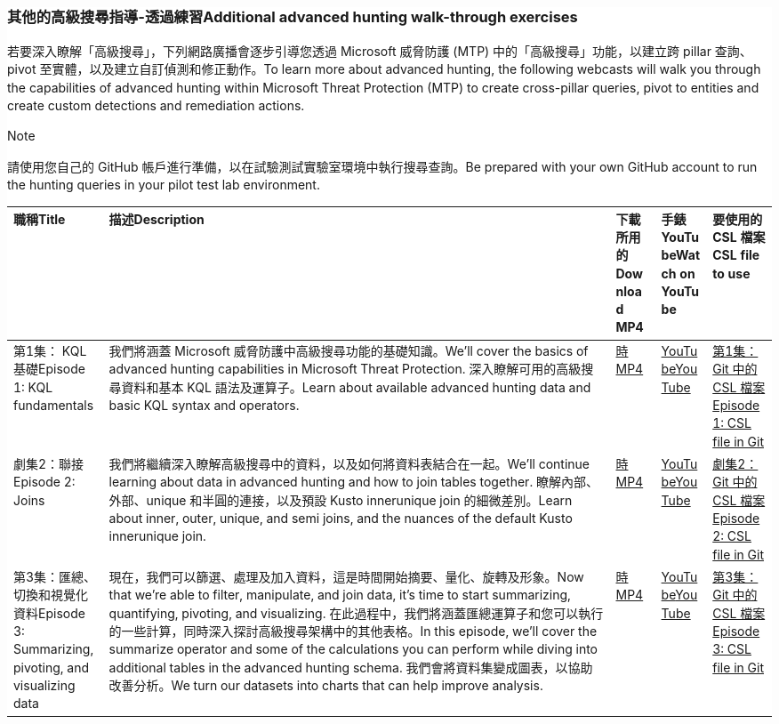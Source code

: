 ### <a name="additional-advanced-hunting-walk-through-exercises"></a><span data-ttu-id="b1ae0-367">其他的高級搜尋指導-透過練習</span><span class="sxs-lookup"><span data-stu-id="b1ae0-367">Additional advanced hunting walk-through exercises</span></span>

<span data-ttu-id="b1ae0-368">若要深入瞭解「高級搜尋」，下列網路廣播會逐步引導您透過 Microsoft 威脅防護 (MTP) 中的「高級搜尋」功能，以建立跨 pillar 查詢、pivot 至實體，以及建立自訂偵測和修正動作。</span><span class="sxs-lookup"><span data-stu-id="b1ae0-368">To learn more about advanced hunting, the following webcasts will walk you through the capabilities of advanced hunting within Microsoft Threat Protection (MTP) to create cross-pillar queries, pivot to entities and create custom detections and remediation actions.</span></span>

>[!NOTE]
><span data-ttu-id="b1ae0-369">請使用您自己的 GitHub 帳戶進行準備，以在試驗測試實驗室環境中執行搜尋查詢。</span><span class="sxs-lookup"><span data-stu-id="b1ae0-369">Be prepared with your own GitHub account to run the hunting queries in your pilot test lab environment.</span></span>  

|  <span data-ttu-id="b1ae0-370">職稱</span><span class="sxs-lookup"><span data-stu-id="b1ae0-370">Title</span></span>  |  <span data-ttu-id="b1ae0-371">描述</span><span class="sxs-lookup"><span data-stu-id="b1ae0-371">Description</span></span>  |  <span data-ttu-id="b1ae0-372">下載所用的</span><span class="sxs-lookup"><span data-stu-id="b1ae0-372">Download MP4</span></span>  |  <span data-ttu-id="b1ae0-373">手錶 YouTube</span><span class="sxs-lookup"><span data-stu-id="b1ae0-373">Watch on YouTube</span></span>  |  <span data-ttu-id="b1ae0-374">要使用的 CSL 檔案</span><span class="sxs-lookup"><span data-stu-id="b1ae0-374">CSL file to use</span></span>  |
|:-----|:-----|:-----|:-----|:-----|
| <span data-ttu-id="b1ae0-375">第1集： KQL 基礎</span><span class="sxs-lookup"><span data-stu-id="b1ae0-375">Episode 1: KQL fundamentals</span></span> | <span data-ttu-id="b1ae0-376">我們將涵蓋 Microsoft 威脅防護中高級搜尋功能的基礎知識。</span><span class="sxs-lookup"><span data-stu-id="b1ae0-376">We’ll cover the basics of advanced hunting capabilities in Microsoft Threat Protection.</span></span> <span data-ttu-id="b1ae0-377">深入瞭解可用的高級搜尋資料和基本 KQL 語法及運算子。</span><span class="sxs-lookup"><span data-stu-id="b1ae0-377">Learn about available advanced hunting data and basic KQL syntax and operators.</span></span> | [<span data-ttu-id="b1ae0-378"> 時</span><span class="sxs-lookup"><span data-stu-id="b1ae0-378"> MP4</span></span>](https://aka.ms/MTP15JUL20_MP4) | [<span data-ttu-id="b1ae0-379">YouTube</span><span class="sxs-lookup"><span data-stu-id="b1ae0-379">YouTube</span></span>](https://youtu.be/0D9TkGjeJwM) | [<span data-ttu-id="b1ae0-380">第1集： Git 中的 CSL 檔案</span><span class="sxs-lookup"><span data-stu-id="b1ae0-380">Episode 1: CSL file in Git</span></span>](https://github.com/microsoft/Microsoft-threat-protection-Hunting-Queries/blob/master/Webcasts/TrackingTheAdversary/Episode%201%20-%20KQL%20Fundamentals.csl) |
| <span data-ttu-id="b1ae0-381">劇集2：聯接</span><span class="sxs-lookup"><span data-stu-id="b1ae0-381">Episode 2: Joins</span></span> | <span data-ttu-id="b1ae0-382">我們將繼續深入瞭解高級搜尋中的資料，以及如何將資料表結合在一起。</span><span class="sxs-lookup"><span data-stu-id="b1ae0-382">We’ll continue learning about data in advanced hunting and how to join tables together.</span></span> <span data-ttu-id="b1ae0-383">瞭解內部、外部、unique 和半圓的連接，以及預設 Kusto innerunique join 的細微差別。</span><span class="sxs-lookup"><span data-stu-id="b1ae0-383">Learn about inner, outer, unique, and semi joins, and the nuances of the default Kusto innerunique join.</span></span> | [<span data-ttu-id="b1ae0-384">時</span><span class="sxs-lookup"><span data-stu-id="b1ae0-384">MP4</span></span>](https://aka.ms/MTP22JUL20_MP4) | [<span data-ttu-id="b1ae0-385">YouTube</span><span class="sxs-lookup"><span data-stu-id="b1ae0-385">YouTube</span></span>](https://youtu.be/LMrO6K5TWOU) | [<span data-ttu-id="b1ae0-386">劇集2： Git 中的 CSL 檔案</span><span class="sxs-lookup"><span data-stu-id="b1ae0-386">Episode 2: CSL file in Git</span></span>](https://github.com/microsoft/Microsoft-threat-protection-Hunting-Queries/blob/master/Webcasts/TrackingTheAdversary/Episode%202%20-%20Joins.csl) |
| <span data-ttu-id="b1ae0-387">第3集：匯總、切換和視覺化資料</span><span class="sxs-lookup"><span data-stu-id="b1ae0-387">Episode 3: Summarizing, pivoting, and visualizing data</span></span>|<span data-ttu-id="b1ae0-388">現在，我們可以篩選、處理及加入資料，這是時間開始摘要、量化、旋轉及形象。</span><span class="sxs-lookup"><span data-stu-id="b1ae0-388">Now that we’re able to filter, manipulate, and join data, it’s time to start summarizing, quantifying, pivoting, and visualizing.</span></span> <span data-ttu-id="b1ae0-389">在此過程中，我們將涵蓋匯總運算子和您可以執行的一些計算，同時深入探討高級搜尋架構中的其他表格。</span><span class="sxs-lookup"><span data-stu-id="b1ae0-389">In this episode, we’ll cover the summarize operator and some of the calculations you can perform while diving into additional tables in the advanced hunting schema.</span></span> <span data-ttu-id="b1ae0-390">我們會將資料集變成圖表，以協助改善分析。</span><span class="sxs-lookup"><span data-stu-id="b1ae0-390">We turn our datasets into charts that can help improve analysis.</span></span> | [<span data-ttu-id="b1ae0-391">時</span><span class="sxs-lookup"><span data-stu-id="b1ae0-391">MP4</span></span>](https://aka.ms/MTP29JUL20_MP4) | [<span data-ttu-id="b1ae0-392">YouTube</span><span class="sxs-lookup"><span data-stu-id="b1ae0-392">YouTube</span></span>](https://youtu.be/UKnk9U1NH6Y) | [<span data-ttu-id="b1ae0-393">第3集： Git 中的 CSL 檔案</span><span class="sxs-lookup"><span data-stu-id="b1ae0-393">Episode 3: CSL file in Git</span></span>](https://github.com/microsoft/Microsoft-threat-protection-Hunting-Queries/blob/master/Webcasts/TrackingTheAdversary/Episode%203%20-%20Summarizing%2C%20Pivoting%2C%20and%20Joining.csl) |